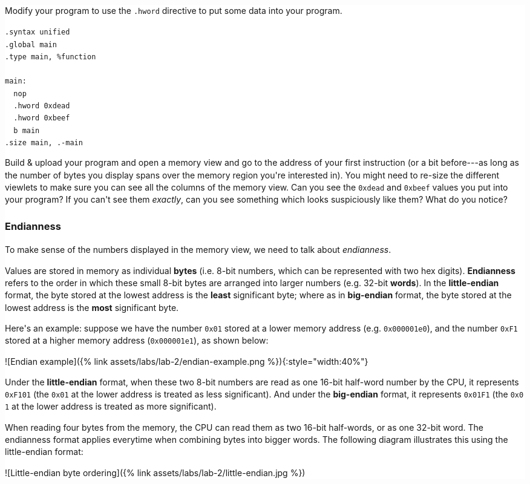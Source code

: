 Modify your program to use the `.hword` directive to put some data into your
program.

```arm
.syntax unified
.global main
.type main, %function

main:
  nop
  .hword 0xdead
  .hword 0xbeef
  b main
.size main, .-main
```

Build & upload your program and open a memory view and go to the address of your
first instruction (or a bit before---as long as the number of bytes you display
spans over the memory region you're interested in). You might need to re-size
the different viewlets to make sure you can see all the columns of the memory
view. Can you see the `0xdead` and `0xbeef` values you put into your program? If
you can't see them *exactly*, can you see something which looks suspiciously
like them? What do you notice?

### Endianness

To make sense of the numbers displayed in the memory view, we need to talk about
*endianness*.

Values are stored in memory as individual **bytes** (i.e. 8-bit numbers, which
can be represented with two hex digits). **Endianness** refers to the order in
which these small 8-bit bytes are arranged into larger numbers (e.g. 32-bit
**words**). In the **little-endian** format, the byte stored at the lowest
address is the **least** significant byte; where as in **big-endian** format,
the byte stored at the lowest address is the **most** significant byte.

Here's an example: suppose we have the number `0x01` stored at a lower memory
address (e.g. `0x000001e0`), and the number `0xF1` stored at a higher memory
address (`0x000001e1`), as shown below:

![Endian example]({% link assets/labs/lab-2/endian-example.png %}){:style="width:40%"}

Under the **little-endian** format, when these two 8-bit numbers are read as one
16-bit half-word number by the CPU, it represents `0xF101` (the `0x01` at the
lower address is treated as less significant). And under the **big-endian**
format, it represents `0x01F1` (the `0x01` at the lower address is treated as
more significant).

When reading four bytes from the memory, the CPU can read them as two 16-bit
half-words, or as one 32-bit word. The endianness format applies everytime when
combining bytes into bigger words. The following diagram illustrates this using
the little-endian format:

![Little-endian byte ordering]({% link assets/labs/lab-2/little-endian.jpg %})
